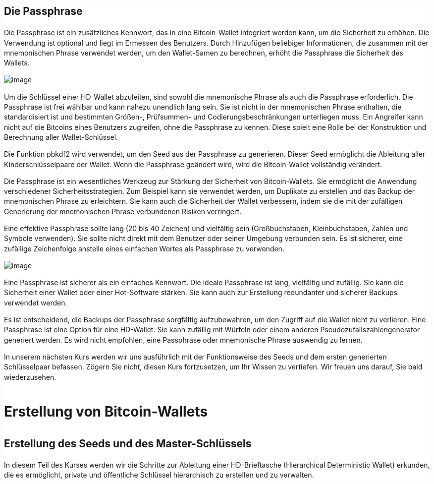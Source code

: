 ## Die Passphrase

Die Passphrase ist ein zusätzliches Kennwort, das in eine Bitcoin-Wallet integriert werden kann, um die Sicherheit zu erhöhen. Die Verwendung ist optional und liegt im Ermessen des Benutzers. Durch Hinzufügen beliebiger Informationen, die zusammen mit der mnemonischen Phrase verwendet werden, um den Wallet-Samen zu berechnen, erhöht die Passphrase die Sicherheit des Wallets.

![image](assets/image/section3/8.JPG)

Um die Schlüssel einer HD-Wallet abzuleiten, sind sowohl die mnemonische Phrase als auch die Passphrase erforderlich. Die Passphrase ist frei wählbar und kann nahezu unendlich lang sein. Sie ist nicht in der mnemonischen Phrase enthalten, die standardisiert ist und bestimmten Größen-, Prüfsummen- und Codierungsbeschränkungen unterliegen muss. Ein Angreifer kann nicht auf die Bitcoins eines Benutzers zugreifen, ohne die Passphrase zu kennen. Diese spielt eine Rolle bei der Konstruktion und Berechnung aller Wallet-Schlüssel.

Die Funktion pbkdf2 wird verwendet, um den Seed aus der Passphrase zu generieren. Dieser Seed ermöglicht die Ableitung aller Kinderschlüsselpaare der Wallet. Wenn die Passphrase geändert wird, wird die Bitcoin-Wallet vollständig verändert.

Die Passphrase ist ein wesentliches Werkzeug zur Stärkung der Sicherheit von Bitcoin-Wallets. Sie ermöglicht die Anwendung verschiedener Sicherheitsstrategien. Zum Beispiel kann sie verwendet werden, um Duplikate zu erstellen und das Backup der mnemonischen Phrase zu erleichtern. Sie kann auch die Sicherheit der Wallet verbessern, indem sie die mit der zufälligen Generierung der mnemonischen Phrase verbundenen Risiken verringert.

Eine effektive Passphrase sollte lang (20 bis 40 Zeichen) und vielfältig sein (Großbuchstaben, Kleinbuchstaben, Zahlen und Symbole verwenden). Sie sollte nicht direkt mit dem Benutzer oder seiner Umgebung verbunden sein. Es ist sicherer, eine zufällige Zeichenfolge anstelle eines einfachen Wortes als Passphrase zu verwenden.

![image](assets/image/section3/9.JPG)

Eine Passphrase ist sicherer als ein einfaches Kennwort. Die ideale Passphrase ist lang, vielfältig und zufällig. Sie kann die Sicherheit einer Wallet oder einer Hot-Software stärken. Sie kann auch zur Erstellung redundanter und sicherer Backups verwendet werden.

Es ist entscheidend, die Backups der Passphrase sorgfältig aufzubewahren, um den Zugriff auf die Wallet nicht zu verlieren. Eine Passphrase ist eine Option für eine HD-Wallet. Sie kann zufällig mit Würfeln oder einem anderen Pseudozufallszahlengenerator generiert werden. Es wird nicht empfohlen, eine Passphrase oder mnemonische Phrase auswendig zu lernen.

In unserem nächsten Kurs werden wir uns ausführlich mit der Funktionsweise des Seeds und dem ersten generierten Schlüsselpaar befassen. Zögern Sie nicht, diesen Kurs fortzusetzen, um Ihr Wissen zu vertiefen. Wir freuen uns darauf, Sie bald wiederzusehen.

# Erstellung von Bitcoin-Wallets

## Erstellung des Seeds und des Master-Schlüssels

In diesem Teil des Kurses werden wir die Schritte zur Ableitung einer HD-Brieftasche (Hierarchical Deterministic Wallet) erkunden, die es ermöglicht, private und öffentliche Schlüssel hierarchisch zu erstellen und zu verwalten.
